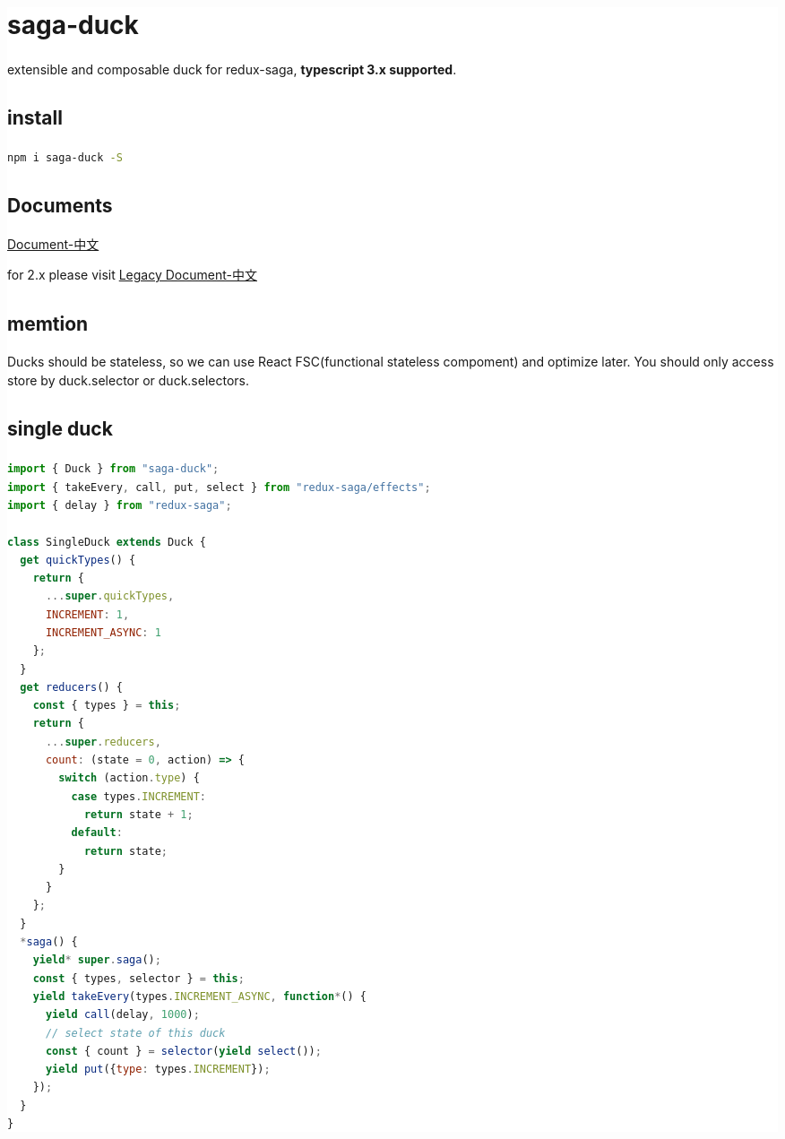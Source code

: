 # saga-duck
extensible and composable duck for redux-saga, **typescript 3.x supported**.

## install
```sh
npm i saga-duck -S
```

## Documents
[Document-中文](https://cyrilluce.gitbook.io/saga-duck/)

for 2.x please visit
[Legacy Document-中文](https://cyrilluce.gitbooks.io/saga-duck)


## memtion
Ducks should be stateless, so we can use React FSC(functional stateless compoment) and optimize later.
You should only access store by duck.selector or duck.selectors.

## single duck
```js
import { Duck } from "saga-duck";
import { takeEvery, call, put, select } from "redux-saga/effects";
import { delay } from "redux-saga";

class SingleDuck extends Duck {
  get quickTypes() {
    return {
      ...super.quickTypes,
      INCREMENT: 1,
      INCREMENT_ASYNC: 1
    };
  }
  get reducers() {
    const { types } = this;
    return {
      ...super.reducers,
      count: (state = 0, action) => {
        switch (action.type) {
          case types.INCREMENT:
            return state + 1;
          default:
            return state;
        }
      }
    };
  }
  *saga() {
    yield* super.saga();
    const { types, selector } = this;
    yield takeEvery(types.INCREMENT_ASYNC, function*() {
      yield call(delay, 1000);
      // select state of this duck
      const { count } = selector(yield select());
      yield put({type: types.INCREMENT});
    });
  }
}
```
